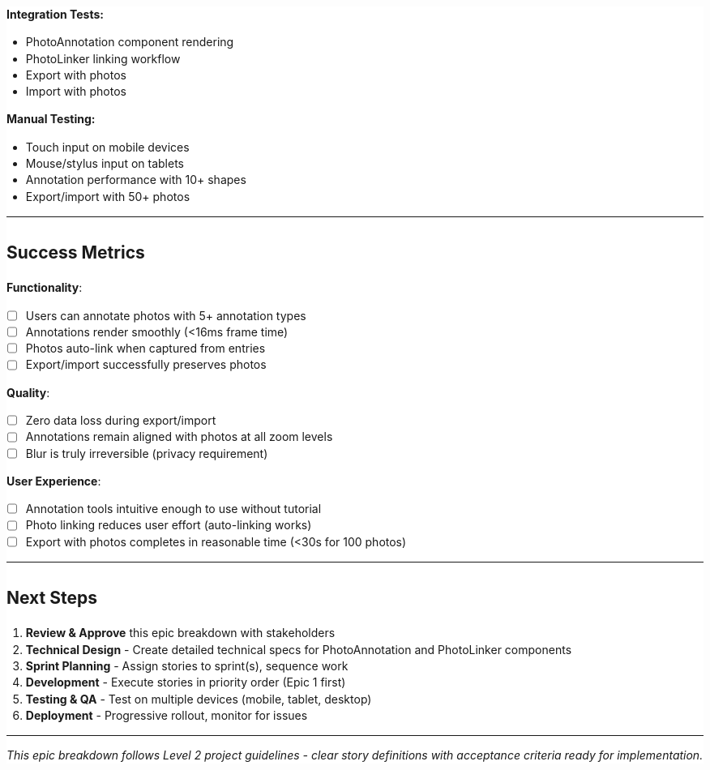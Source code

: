 **Integration Tests:**
- PhotoAnnotation component rendering
- PhotoLinker linking workflow
- Export with photos
- Import with photos

**Manual Testing:**
- Touch input on mobile devices
- Mouse/stylus input on tablets
- Annotation performance with 10+ shapes
- Export/import with 50+ photos

---

## Success Metrics

**Functionality**:
- [ ] Users can annotate photos with 5+ annotation types
- [ ] Annotations render smoothly (<16ms frame time)
- [ ] Photos auto-link when captured from entries
- [ ] Export/import successfully preserves photos

**Quality**:
- [ ] Zero data loss during export/import
- [ ] Annotations remain aligned with photos at all zoom levels
- [ ] Blur is truly irreversible (privacy requirement)

**User Experience**:
- [ ] Annotation tools intuitive enough to use without tutorial
- [ ] Photo linking reduces user effort (auto-linking works)
- [ ] Export with photos completes in reasonable time (<30s for 100 photos)

---

## Next Steps

1. **Review & Approve** this epic breakdown with stakeholders
2. **Technical Design** - Create detailed technical specs for PhotoAnnotation and PhotoLinker components
3. **Sprint Planning** - Assign stories to sprint(s), sequence work
4. **Development** - Execute stories in priority order (Epic 1 first)
5. **Testing & QA** - Test on multiple devices (mobile, tablet, desktop)
6. **Deployment** - Progressive rollout, monitor for issues

---

_This epic breakdown follows Level 2 project guidelines - clear story definitions with acceptance criteria ready for implementation._
